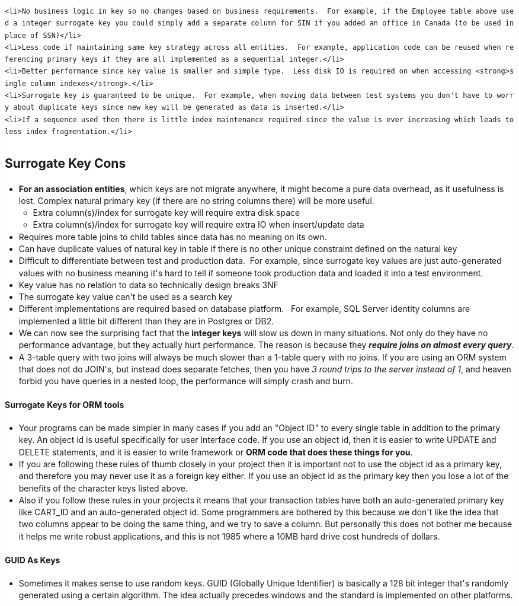  	<li>No business logic in key so no changes based on business requirements.  For example, if the Employee table above used a integer surrogate key you could simply add a separate column for SIN if you added an office in Canada (to be used in place of SSN)</li>
 	<li>Less code if maintaining same key strategy across all entities.  For example, application code can be reused when referencing primary keys if they are all implemented as a sequential integer.</li>
 	<li>Better performance since key value is smaller and simple type.  Less disk IO is required on when accessing <strong>single column indexes</strong>.</li>
 	<li>Surrogate key is guaranteed to be unique.  For example, when moving data between test systems you don't have to worry about duplicate keys since new key will be generated as data is inserted.</li>
 	<li>If a sequence used then there is little index maintenance required since the value is ever increasing which leads to less index fragmentation.</li>
</ul>
<h2>Surrogate Key Cons</h2>
<ul>
 	<li><strong>For an association entities</strong>, which keys are not migrate anywhere, it might become a pure data overhead, as it usefulness is lost. Complex natural primary key (if there are no string columns there) will be more useful.
<ul>
 	<li>Extra column(s)/index for surrogate key will require extra disk space</li>
 	<li>Extra column(s)/index for surrogate key will require extra IO when insert/update data</li>
</ul>
</li>
 	<li>Requires more table joins to child tables since data has no meaning on its own.</li>
 	<li>Can have duplicate values of natural key in table if there is no other unique constraint defined on the natural key</li>
 	<li>Difficult to differentiate between test and production data.  For example, since surrogate key values are just auto-generated values with no business meaning it's hard to tell if someone took production data and loaded it into a test environment.</li>
 	<li>Key value has no relation to data so technically design breaks 3NF</li>
 	<li>The surrogate key value can't be used as a search key</li>
 	<li>Different implementations are required based on database platform.   For example, SQL Server identity columns are implemented a little bit different than they are in Postgres or DB2.</li>
 	<li>We can now see the surprising fact that the <strong>integer keys</strong> will slow us down in many situations. Not only do they have no performance advantage, but they actually hurt performance. The reason is because they <i><b>require joins on almost every query</b></i>.</li>
 	<li>A 3-table query with two joins will always be much slower than a 1-table query with no joins. If you are using an ORM system that does not do JOIN's, but instead does separate fetches, then you have <i>3 round trips to the server instead of 1</i>, and heaven forbid you have queries in a nested loop, the performance will simply crash and burn.</li>
</ul>
<h4>Surrogate Keys for ORM tools</h4>
<ul>
 	<li>Your programs can be made simpler in many cases if you add an "Object ID" to every single table in addition to the primary key. An object id is useful specifically for user interface code. If you use an object id, then it is easier to write UPDATE and DELETE statements, and it is easier to write framework or <strong>ORM code that does these things for you</strong>.</li>
 	<li>If you are following these rules of thumb closely in your project then it is important not to use the object id as a primary key, and therefore you may never use it as a foreign key either. If you use an object id as the primary key then you lose a lot of the benefits of the character keys listed above.</li>
 	<li>Also if you follow these rules in your projects it means that your transaction tables have both an auto-generated primary key like CART_ID and an auto-generated object id. Some programmers are bothered by this because we don't like the idea that two columns appear to be doing the same thing, and we try to save a column. But personally this does not bother me because it helps me write robust applications, and this is not 1985 where a 10MB hard drive cost hundreds of dollars.</li>
</ul>
<h4>GUID As Keys</h4>
<ul>
 	<li>Sometimes it makes sense to use random keys. GUID (Globally Unique Identifier) is basically a 128 bit integer that's randomly generated using a certain algorithm. The idea actually precedes windows and the standard is implemented on other platforms.</li>